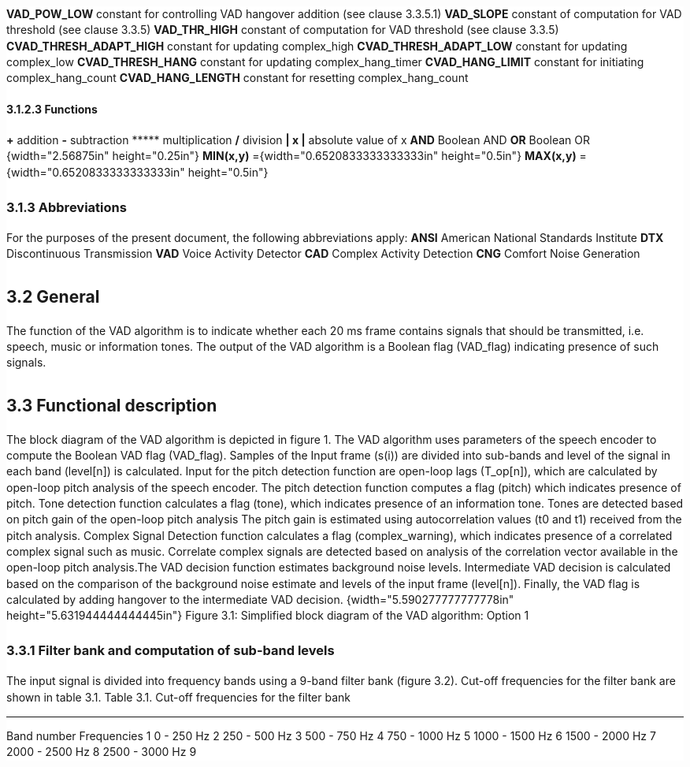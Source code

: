 **VAD_POW_LOW** constant for controlling VAD hangover addition (see clause
3.3.5.1)
**VAD_SLOPE** constant of computation for VAD threshold (see clause 3.3.5)
**VAD_THR_HIGH** constant of computation for VAD threshold (see clause 3.3.5)
**CVAD_THRESH_ADAPT_HIGH** constant for updating complex_high
**CVAD_THRESH_ADAPT_LOW** constant for updating complex_low
**CVAD_THRESH_HANG** constant for updating complex_hang_timer
**CVAD_HANG_LIMIT** constant for initiating complex_hang_count
**CVAD_HANG_LENGTH** constant for resetting complex_hang_count
#### 3.1.2.3 Functions
**+** addition
**-** subtraction
***** multiplication
**/** division
**\| x \|** absolute value of x
**AND** Boolean AND
**OR** Boolean OR
{width="2.56875in" height="0.25in"}
**MIN(x,y)** ={width="0.6520833333333333in" height="0.5in"}
**MAX(x,y)** ={width="0.6520833333333333in" height="0.5in"}
### 3.1.3 Abbreviations
For the purposes of the present document, the following abbreviations apply:
**ANSI** American National Standards Institute
**DTX** Discontinuous Transmission
**VAD** Voice Activity Detector
**CAD** Complex Activity Detection
**CNG** Comfort Noise Generation
## 3.2 General
The function of the VAD algorithm is to indicate whether each 20 ms frame
contains signals that should be transmitted, i.e. speech, music or information
tones. The output of the VAD algorithm is a Boolean flag (VAD_flag) indicating
presence of such signals.
## 3.3 Functional description
The block diagram of the VAD algorithm is depicted in figure 1. The VAD
algorithm uses parameters of the speech encoder to compute the Boolean VAD
flag (VAD_flag). Samples of the Input frame (s(i)) are divided into sub-bands
and level of the signal in each band (level[n]) is calculated. Input for the
pitch detection function are open-loop lags (T_op[n]), which are calculated by
open-loop pitch analysis of the speech encoder. The pitch detection function
computes a flag (pitch) which indicates presence of pitch. Tone detection
function calculates a flag (tone), which indicates presence of an information
tone. Tones are detected based on pitch gain of the open-loop pitch analysis
The pitch gain is estimated using autocorrelation values (t0 and t1) received
from the pitch analysis. Complex Signal Detection function calculates a flag
(complex_warning), which indicates presence of a correlated complex signal
such as music. Correlate complex signals are detected based on analysis of the
correlation vector available in the open-loop pitch analysis.The VAD decision
function estimates background noise levels. Intermediate VAD decision is
calculated based on the comparison of the background noise estimate and levels
of the input frame (level[n]). Finally, the VAD flag is calculated by adding
hangover to the intermediate VAD decision.
{width="5.590277777777778in" height="5.631944444444445in"}
Figure 3.1: Simplified block diagram of the VAD algorithm: Option 1
### 3.3.1 Filter bank and computation of sub-band levels
The input signal is divided into frequency bands using a 9-band filter bank
(figure 3.2). Cut-off frequencies for the filter bank are shown in table 3.1.
Table 3.1. Cut-off frequencies for the filter bank
* * *
Band number Frequencies 1 0 - 250 Hz 2 250 - 500 Hz 3 500 - 750 Hz 4 750 -
1000 Hz 5 1000 - 1500 Hz 6 1500 - 2000 Hz 7 2000 - 2500 Hz 8 2500 - 3000 Hz 9